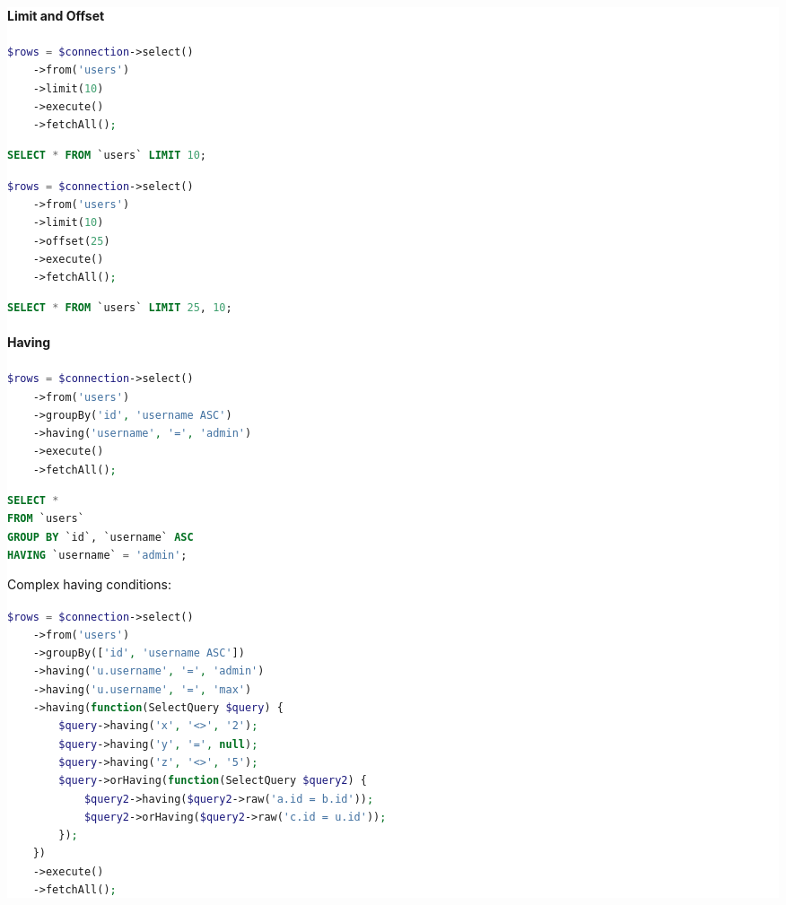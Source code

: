 #### Limit and Offset

```php
$rows = $connection->select()
    ->from('users')
    ->limit(10)
    ->execute()
    ->fetchAll();
```

```sql
SELECT * FROM `users` LIMIT 10;
```



```php
$rows = $connection->select()
    ->from('users')
    ->limit(10)
    ->offset(25)
    ->execute()
    ->fetchAll();
```

```sql
SELECT * FROM `users` LIMIT 25, 10;
```

#### Having

```php
$rows = $connection->select()
    ->from('users')
    ->groupBy('id', 'username ASC')
    ->having('username', '=', 'admin')
    ->execute()
    ->fetchAll();
```

```sql
SELECT *
FROM `users`
GROUP BY `id`, `username` ASC
HAVING `username` = 'admin';
```

Complex having conditions:

```php
$rows = $connection->select()
    ->from('users')
    ->groupBy(['id', 'username ASC'])
    ->having('u.username', '=', 'admin')
    ->having('u.username', '=', 'max')
    ->having(function(SelectQuery $query) {
        $query->having('x', '<>', '2');
        $query->having('y', '=', null);
        $query->having('z', '<>', '5');
        $query->orHaving(function(SelectQuery $query2) {
            $query2->having($query2->raw('a.id = b.id'));
            $query2->orHaving($query2->raw('c.id = u.id'));
        });
    })
    ->execute()
    ->fetchAll();
```
